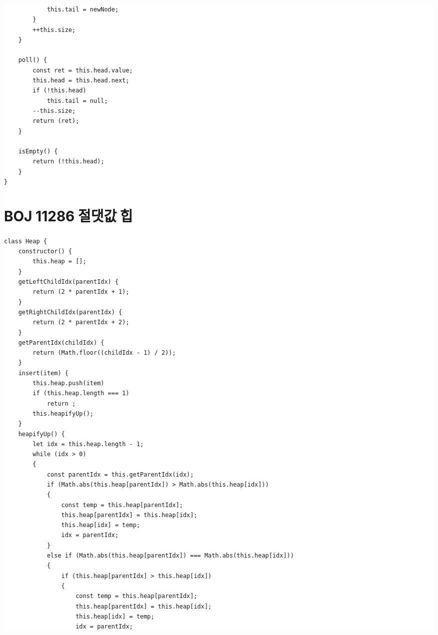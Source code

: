 ```
            this.tail = newNode;
        }
        ++this.size;
    }

    poll() {
        const ret = this.head.value;
        this.head = this.head.next;
        if (!this.head)
            this.tail = null;
        --this.size;
        return (ret);
    }

    isEmpty() {
        return (!this.head);
    }
}
```

# BOJ 11286 절댓값 힙

```
class Heap {
    constructor() {
        this.heap = [];
    }
    getLeftChildIdx(parentIdx) {
        return (2 * parentIdx + 1);
    }
    getRightChildIdx(parentIdx) {
        return (2 * parentIdx + 2);
    }
    getParentIdx(childIdx) {
        return (Math.floor((childIdx - 1) / 2));
    }
    insert(item) {
        this.heap.push(item)
        if (this.heap.length === 1)
            return ;
        this.heapifyUp();
    }
    heapifyUp() {
        let idx = this.heap.length - 1;
        while (idx > 0)
        {
            const parentIdx = this.getParentIdx(idx);
            if (Math.abs(this.heap[parentIdx]) > Math.abs(this.heap[idx]))
            {
                const temp = this.heap[parentIdx];
                this.heap[parentIdx] = this.heap[idx];
                this.heap[idx] = temp;
                idx = parentIdx;
            }
            else if (Math.abs(this.heap[parentIdx]) === Math.abs(this.heap[idx]))
            {
                if (this.heap[parentIdx] > this.heap[idx])
                {
                    const temp = this.heap[parentIdx];
                    this.heap[parentIdx] = this.heap[idx];
                    this.heap[idx] = temp;
                    idx = parentIdx;
```